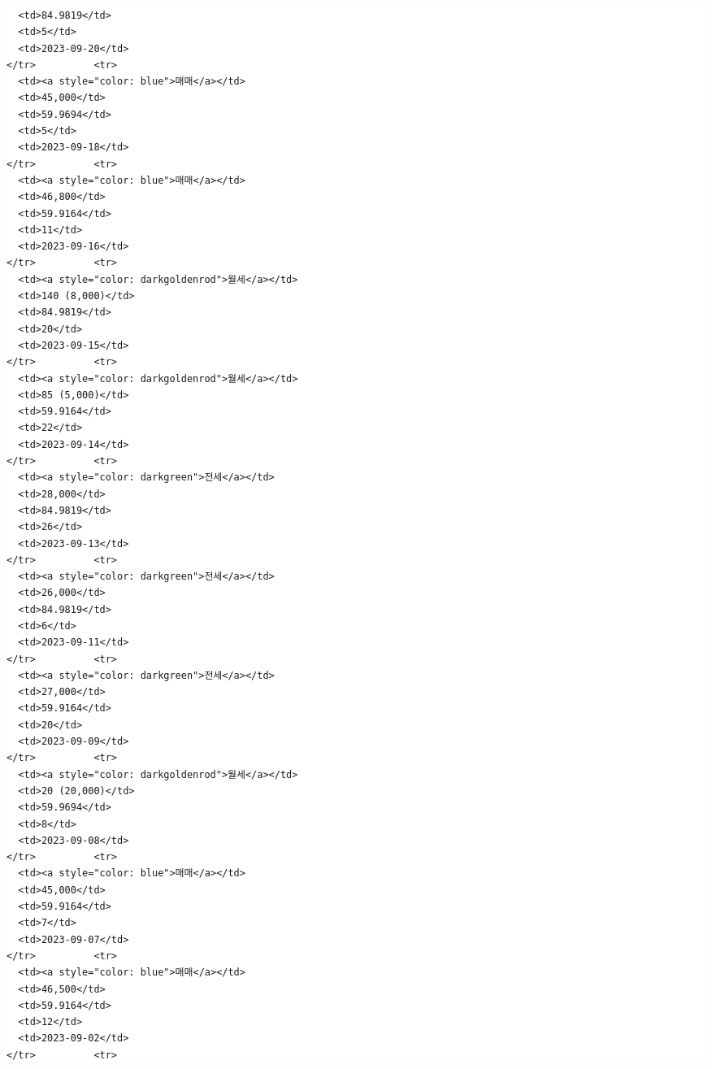       <td>84.9819</td>
      <td>5</td>
      <td>2023-09-20</td>
    </tr>          <tr>
      <td><a style="color: blue">매매</a></td>
      <td>45,000</td>
      <td>59.9694</td>
      <td>5</td>
      <td>2023-09-18</td>
    </tr>          <tr>
      <td><a style="color: blue">매매</a></td>
      <td>46,800</td>
      <td>59.9164</td>
      <td>11</td>
      <td>2023-09-16</td>
    </tr>          <tr>
      <td><a style="color: darkgoldenrod">월세</a></td>
      <td>140 (8,000)</td>
      <td>84.9819</td>
      <td>20</td>
      <td>2023-09-15</td>
    </tr>          <tr>
      <td><a style="color: darkgoldenrod">월세</a></td>
      <td>85 (5,000)</td>
      <td>59.9164</td>
      <td>22</td>
      <td>2023-09-14</td>
    </tr>          <tr>
      <td><a style="color: darkgreen">전세</a></td>
      <td>28,000</td>
      <td>84.9819</td>
      <td>26</td>
      <td>2023-09-13</td>
    </tr>          <tr>
      <td><a style="color: darkgreen">전세</a></td>
      <td>26,000</td>
      <td>84.9819</td>
      <td>6</td>
      <td>2023-09-11</td>
    </tr>          <tr>
      <td><a style="color: darkgreen">전세</a></td>
      <td>27,000</td>
      <td>59.9164</td>
      <td>20</td>
      <td>2023-09-09</td>
    </tr>          <tr>
      <td><a style="color: darkgoldenrod">월세</a></td>
      <td>20 (20,000)</td>
      <td>59.9694</td>
      <td>8</td>
      <td>2023-09-08</td>
    </tr>          <tr>
      <td><a style="color: blue">매매</a></td>
      <td>45,000</td>
      <td>59.9164</td>
      <td>7</td>
      <td>2023-09-07</td>
    </tr>          <tr>
      <td><a style="color: blue">매매</a></td>
      <td>46,500</td>
      <td>59.9164</td>
      <td>12</td>
      <td>2023-09-02</td>
    </tr>          <tr>